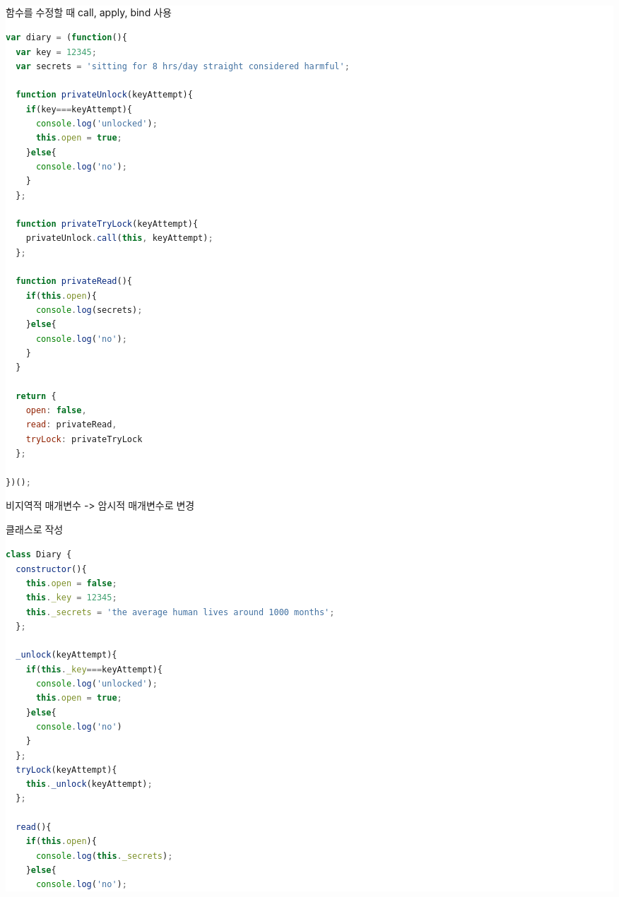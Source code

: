 함수를 수정할 때 call, apply, bind 사용

```javascript
var diary = (function(){
  var key = 12345;
  var secrets = 'sitting for 8 hrs/day straight considered harmful';

  function privateUnlock(keyAttempt){
    if(key===keyAttempt){
      console.log('unlocked');
      this.open = true;
    }else{
      console.log('no');
    }
  };

  function privateTryLock(keyAttempt){
    privateUnlock.call(this, keyAttempt);
  };

  function privateRead(){
    if(this.open){
      console.log(secrets);
    }else{
      console.log('no');
    }
  }

  return {
    open: false,
    read: privateRead,
    tryLock: privateTryLock
  };

})();
```

비지역적 매개변수 -> 암시적 매개변수로 변경

클래스로 작성

```javascript
class Diary {
  constructor(){
    this.open = false;
    this._key = 12345;
    this._secrets = 'the average human lives around 1000 months';
  };

  _unlock(keyAttempt){
    if(this._key===keyAttempt){
      console.log('unlocked');
      this.open = true;
    }else{
      console.log('no')
    }
  };
  tryLock(keyAttempt){
    this._unlock(keyAttempt);
  };

  read(){
    if(this.open){
      console.log(this._secrets);
    }else{
      console.log('no');
```